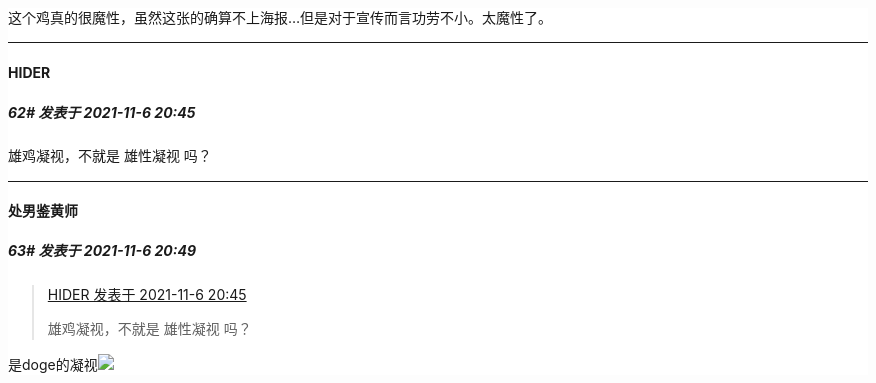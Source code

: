 这个鸡真的很魔性，虽然这张的确算不上海报…但是对于宣传而言功劳不小。太魔性了。



*****

####  HIDER  
##### 62#       发表于 2021-11-6 20:45

雄鸡凝视，不就是 雄性凝视 吗？



*****

####  处男鉴黄师  
##### 63#       发表于 2021-11-6 20:49

<blockquote><a href="httphttps://bbs.saraba1st.com/2b/forum.php?mod=redirect&amp;goto=findpost&amp;pid=53442240&amp;ptid=2035925" target="_blank">HIDER 发表于 2021-11-6 20:45</a>

雄鸡凝视，不就是 雄性凝视 吗？</blockquote>
是doge的凝视<img src="https://static.saraba1st.com/image/smiley/face2017/047.png" referrerpolicy="no-referrer">

